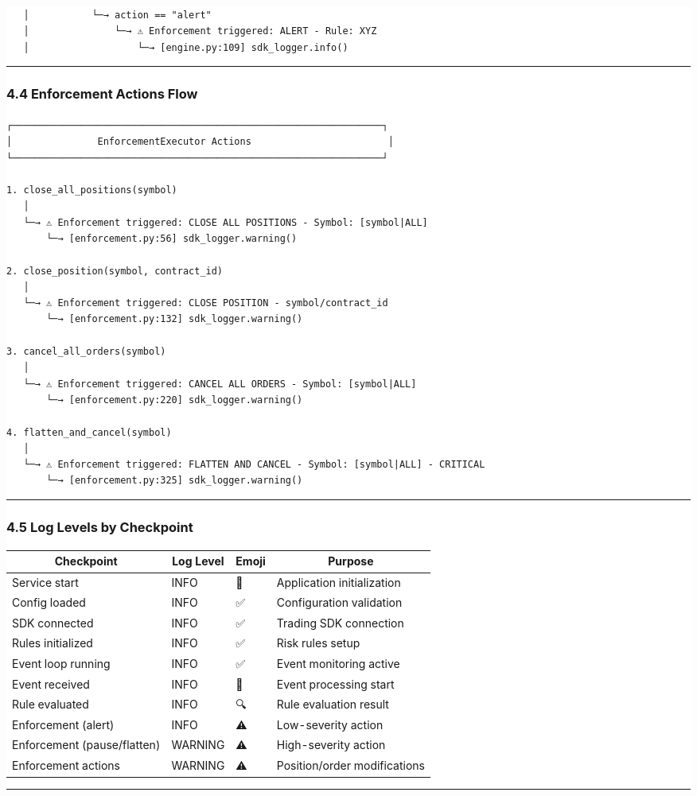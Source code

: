 ```
   │           └─→ action == "alert"
   │               └─→ ⚠️ Enforcement triggered: ALERT - Rule: XYZ
   │                   └─→ [engine.py:109] sdk_logger.info()
```

---

### 4.4 Enforcement Actions Flow

```
┌─────────────────────────────────────────────────────────────────┐
│               EnforcementExecutor Actions                        │
└─────────────────────────────────────────────────────────────────┘

1. close_all_positions(symbol)
   │
   └─→ ⚠️ Enforcement triggered: CLOSE ALL POSITIONS - Symbol: [symbol|ALL]
       └─→ [enforcement.py:56] sdk_logger.warning()

2. close_position(symbol, contract_id)
   │
   └─→ ⚠️ Enforcement triggered: CLOSE POSITION - symbol/contract_id
       └─→ [enforcement.py:132] sdk_logger.warning()

3. cancel_all_orders(symbol)
   │
   └─→ ⚠️ Enforcement triggered: CANCEL ALL ORDERS - Symbol: [symbol|ALL]
       └─→ [enforcement.py:220] sdk_logger.warning()

4. flatten_and_cancel(symbol)
   │
   └─→ ⚠️ Enforcement triggered: FLATTEN AND CANCEL - Symbol: [symbol|ALL] - CRITICAL
       └─→ [enforcement.py:325] sdk_logger.warning()
```

---

### 4.5 Log Levels by Checkpoint

| Checkpoint | Log Level | Emoji | Purpose |
|------------|-----------|-------|---------|
| Service start | INFO | 🚀 | Application initialization |
| Config loaded | INFO | ✅ | Configuration validation |
| SDK connected | INFO | ✅ | Trading SDK connection |
| Rules initialized | INFO | ✅ | Risk rules setup |
| Event loop running | INFO | ✅ | Event monitoring active |
| Event received | INFO | 📨 | Event processing start |
| Rule evaluated | INFO | 🔍 | Rule evaluation result |
| Enforcement (alert) | INFO | ⚠️ | Low-severity action |
| Enforcement (pause/flatten) | WARNING | ⚠️ | High-severity action |
| Enforcement actions | WARNING | ⚠️ | Position/order modifications |

---